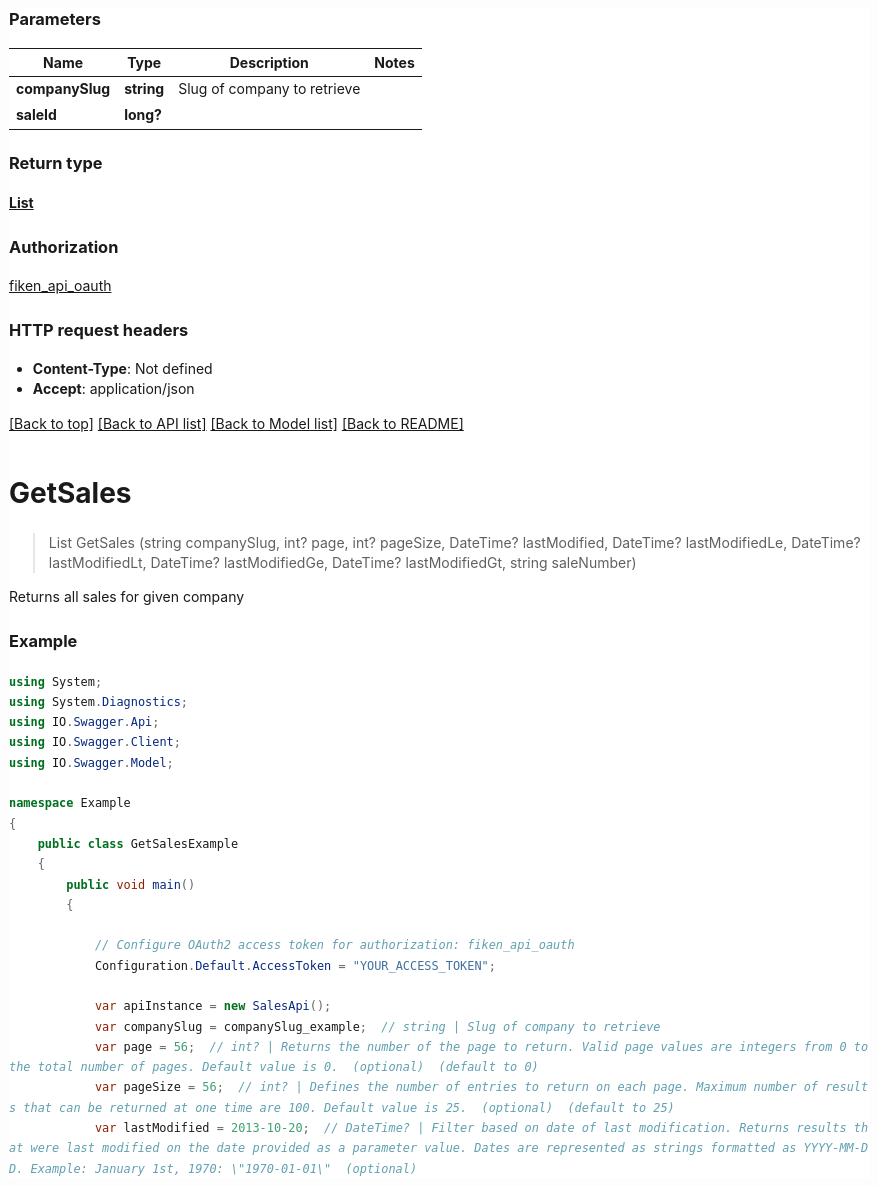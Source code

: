 ### Parameters

 Name            | Type       | Description                 | Notes
-----------------|------------|-----------------------------|-------
 **companySlug** | **string** | Slug of company to retrieve |
 **saleId**      | **long?**  |                             |

### Return type

[**List<Payment>**](Payment.md)

### Authorization

[fiken_api_oauth](../README.md#fiken_api_oauth)

### HTTP request headers

- **Content-Type**: Not defined
- **Accept**: application/json

[[Back to top]](#) [[Back to API list]](../README.md#documentation-for-api-endpoints) [[Back to Model list]](../README.md#documentation-for-models) [[Back to README]](../README.md)

<a name="getsales"></a>

# **GetSales**

> List<SaleResult> GetSales (string companySlug, int? page, int? pageSize, DateTime? lastModified, DateTime?
> lastModifiedLe, DateTime? lastModifiedLt, DateTime? lastModifiedGe, DateTime? lastModifiedGt, string saleNumber)



Returns all sales for given company

### Example

```csharp
using System;
using System.Diagnostics;
using IO.Swagger.Api;
using IO.Swagger.Client;
using IO.Swagger.Model;

namespace Example
{
    public class GetSalesExample
    {
        public void main()
        {

            // Configure OAuth2 access token for authorization: fiken_api_oauth
            Configuration.Default.AccessToken = "YOUR_ACCESS_TOKEN";

            var apiInstance = new SalesApi();
            var companySlug = companySlug_example;  // string | Slug of company to retrieve
            var page = 56;  // int? | Returns the number of the page to return. Valid page values are integers from 0 to the total number of pages. Default value is 0.  (optional)  (default to 0)
            var pageSize = 56;  // int? | Defines the number of entries to return on each page. Maximum number of results that can be returned at one time are 100. Default value is 25.  (optional)  (default to 25)
            var lastModified = 2013-10-20;  // DateTime? | Filter based on date of last modification. Returns results that were last modified on the date provided as a parameter value. Dates are represented as strings formatted as YYYY-MM-DD. Example: January 1st, 1970: \"1970-01-01\"  (optional)
```